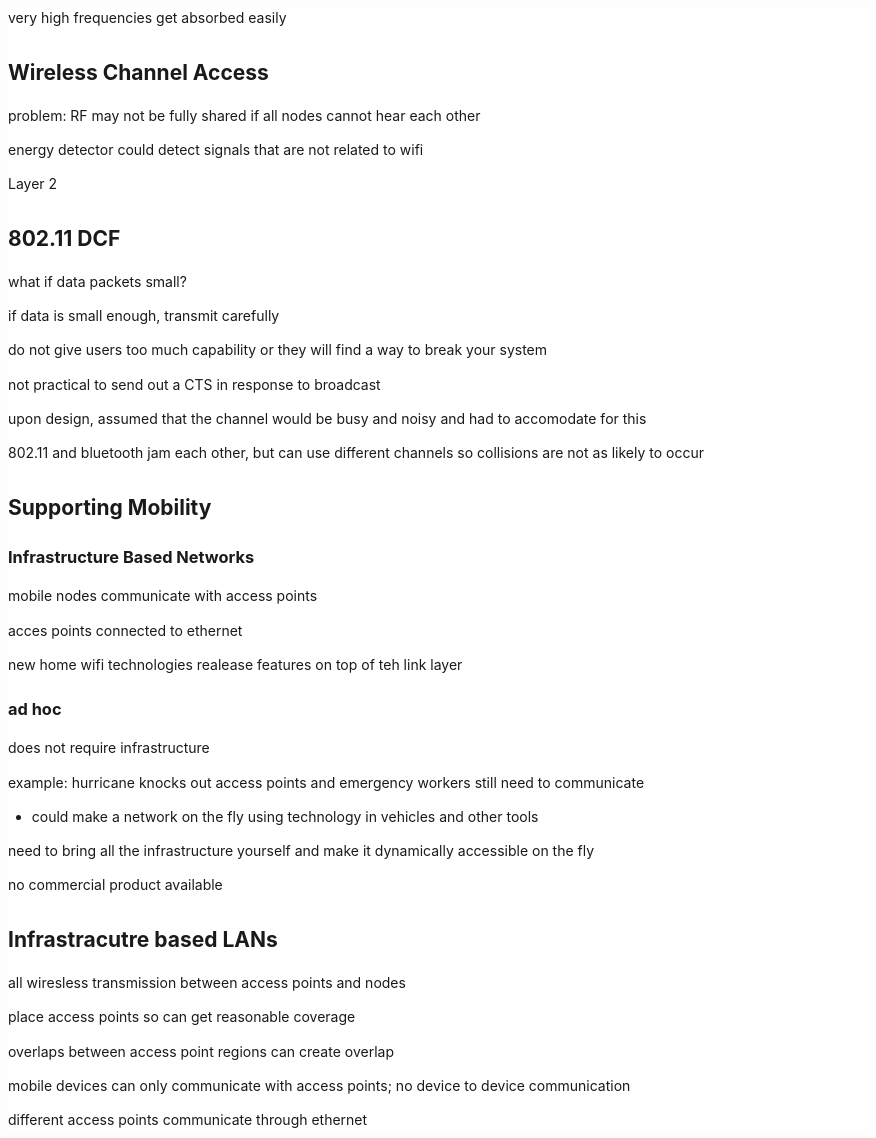 very high frequencies get absorbed easily

## Wireless Channel Access

problem: RF may not be fully shared if all nodes cannot hear each other

energy detector could detect signals that are not related to wifi

Layer 2

## 802.11 DCF

what if data packets small?

if data is small enough, transmit carefully

do not give users too much capability or they will find a way to break your system

not practical to send out a CTS in response to broadcast

upon design, assumed that the channel would be busy and noisy and had to accomodate for this

802.11 and bluetooth jam each other, but can use different channels so collisions are not as likely to occur

## Supporting Mobility

### Infrastructure Based Networks

mobile nodes communicate with access points

acces points connected to ethernet

new home wifi technologies realease features on top of teh link layer 

### ad hoc

does not require infrastructure

example: hurricane knocks out access points and emergency workers still need to communicate
- could make a network on the fly using technology in vehicles and other tools

need to bring all the infrastructure yourself and make it dynamically accessible on the fly

no commercial product available 

## Infrastracutre based LANs

all wiresless transmission between access points and nodes

place access points so can get reasonable coverage

overlaps between access point regions can create overlap

mobile devices can only communicate with access points; no device to device communication

different access points communicate through ethernet
